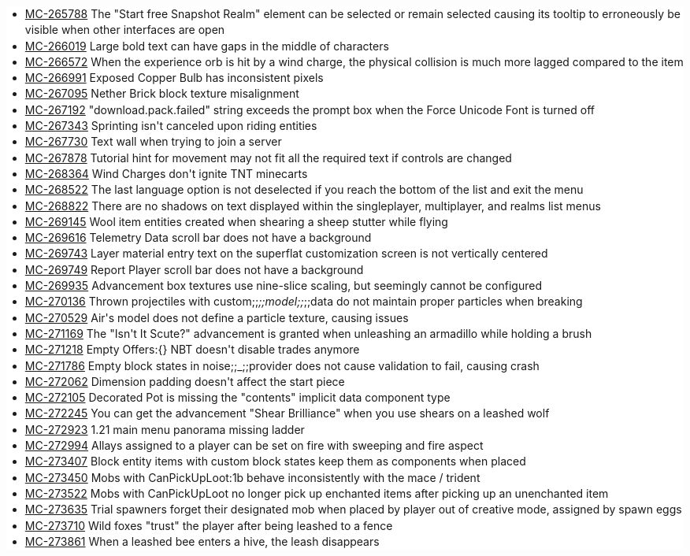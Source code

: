 -   [MC-265788](https://bugs.mojang.com/browse/MC-265788) The "Start free Snapshot Realm" element can be selected or remain selected causing its tooltip to erroneously be visible when other interfaces are open
-   [MC-266019](https://bugs.mojang.com/browse/MC-266019) Large bold text can have gaps in the middle of characters
-   [MC-266572](https://bugs.mojang.com/browse/MC-266572) When the experience orb is hit by a wind charge, the physical collision is much more lagged compared to the item
-   [MC-266991](https://bugs.mojang.com/browse/MC-266991) Exposed Copper Bulb has inconsistent pixels
-   [MC-267095](https://bugs.mojang.com/browse/MC-267095) Nether Brick block texture misalignment
-   [MC-267192](https://bugs.mojang.com/browse/MC-267192) "download.pack.failed" string exceeds the prompt box when the Force Unicode Font is turned off
-   [MC-267343](https://bugs.mojang.com/browse/MC-267343) Sprinting isn't canceled upon riding entities
-   [MC-267730](https://bugs.mojang.com/browse/MC-267730) Text wall when trying to join a server
-   [MC-267878](https://bugs.mojang.com/browse/MC-267878) Tutorial hint for movement may not fit all the required text if controls are changed
-   [MC-268364](https://bugs.mojang.com/browse/MC-268364) Wind Charges don't ignite TNT minecarts
-   [MC-268522](https://bugs.mojang.com/browse/MC-268522) The last language option is not deselected if you reach the bottom of the list and exit the menu
-   [MC-268822](https://bugs.mojang.com/browse/MC-268822) There are no shadows on text displayed within the singleplayer, multiplayer, and realms list menus
-   [MC-269145](https://bugs.mojang.com/browse/MC-269145) Wool item entities created when shearing a sheep stutter while flying
-   [MC-269616](https://bugs.mojang.com/browse/MC-269616) Telemetry Data scroll bar does not have a background
-   [MC-269743](https://bugs.mojang.com/browse/MC-269743) Layer material entry text on the superflat customization screen is not vertically centered
-   [MC-269749](https://bugs.mojang.com/browse/MC-269749) Report Player scroll bar does not have a background
-   [MC-269935](https://bugs.mojang.com/browse/MC-269935) Advancement box textures use nine-slice scaling, but seemingly cannot be configured
-   [MC-270136](https://bugs.mojang.com/browse/MC-270136) Thrown projectiles with custom;;_;;model;;_;;data do not maintain proper particles when breaking
-   [MC-270529](https://bugs.mojang.com/browse/MC-270529) Air's model does not define a particle texture, causing issues
-   [MC-271169](https://bugs.mojang.com/browse/MC-271169) The "Isn't It Scute?" advancement is granted when unleashing an armadillo while holding a brush
-   [MC-271218](https://bugs.mojang.com/browse/MC-271218) Empty Offers:{} NBT doesn't disable trades anymore
-   [MC-271786](https://bugs.mojang.com/browse/MC-271786) Empty block states in noise;;_;;provider does not cause validation to fail, causing crash
-   [MC-272062](https://bugs.mojang.com/browse/MC-272062) Dimension padding doesn't affect the start piece
-   [MC-272105](https://bugs.mojang.com/browse/MC-272105) Decorated Pot is missing the "contents" implicit data component type
-   [MC-272245](https://bugs.mojang.com/browse/MC-272245) You can get the advancement "Shear Brilliance" when you use shears on a leashed wolf
-   [MC-272923](https://bugs.mojang.com/browse/MC-272923) 1.21 main menu panorama missing ladder
-   [MC-272994](https://bugs.mojang.com/browse/MC-272994) Allays assigned to a player can be set on fire with sweeping and fire aspect
-   [MC-273407](https://bugs.mojang.com/browse/MC-273407) Block entity items with custom block states keep them as components when placed
-   [MC-273450](https://bugs.mojang.com/browse/MC-273450) Mobs with CanPickUpLoot:1b behave inconsistently with the mace / trident
-   [MC-273522](https://bugs.mojang.com/browse/MC-273522) Mobs with CanPickUpLoot no longer pick up enchanted items after picking up an unenchanted item
-   [MC-273635](https://bugs.mojang.com/browse/MC-273635) Trial spawners forget their designated mob when placed by player out of creative mode, assigned by spawn eggs
-   [MC-273710](https://bugs.mojang.com/browse/MC-273710) Wild foxes "trust" the player after being leashed to a fence
-   [MC-273861](https://bugs.mojang.com/browse/MC-273861) When a leashed bee enters a hive, the leash disappears